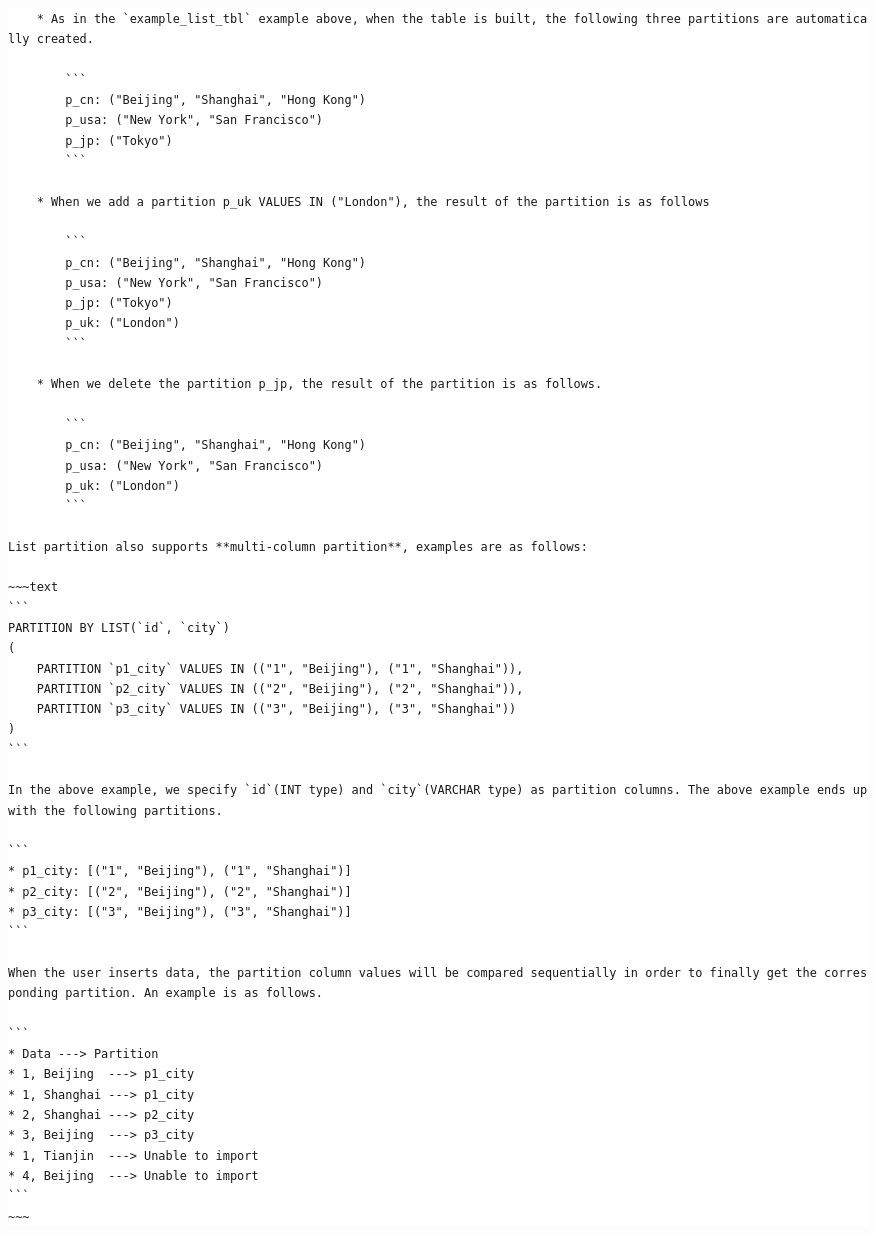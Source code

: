         * As in the `example_list_tbl` example above, when the table is built, the following three partitions are automatically created.

            ```
            p_cn: ("Beijing", "Shanghai", "Hong Kong")
            p_usa: ("New York", "San Francisco")
            p_jp: ("Tokyo")
            ```

        * When we add a partition p_uk VALUES IN ("London"), the result of the partition is as follows
        
            ```
            p_cn: ("Beijing", "Shanghai", "Hong Kong")
            p_usa: ("New York", "San Francisco")
            p_jp: ("Tokyo")
            p_uk: ("London")
            ```
        
        * When we delete the partition p_jp, the result of the partition is as follows.

            ```
            p_cn: ("Beijing", "Shanghai", "Hong Kong")
            p_usa: ("New York", "San Francisco")
            p_uk: ("London")
            ```

    List partition also supports **multi-column partition**, examples are as follows:

    ~~~text
    ```
    PARTITION BY LIST(`id`, `city`)
    (
        PARTITION `p1_city` VALUES IN (("1", "Beijing"), ("1", "Shanghai")),
        PARTITION `p2_city` VALUES IN (("2", "Beijing"), ("2", "Shanghai")),
        PARTITION `p3_city` VALUES IN (("3", "Beijing"), ("3", "Shanghai"))
    )
    ```
    
    In the above example, we specify `id`(INT type) and `city`(VARCHAR type) as partition columns. The above example ends up with the following partitions.
    
    ```
    * p1_city: [("1", "Beijing"), ("1", "Shanghai")]
    * p2_city: [("2", "Beijing"), ("2", "Shanghai")]
    * p3_city: [("3", "Beijing"), ("3", "Shanghai")]
    ```
    
    When the user inserts data, the partition column values will be compared sequentially in order to finally get the corresponding partition. An example is as follows.
    
    ```
    * Data ---> Partition
    * 1, Beijing  ---> p1_city
    * 1, Shanghai ---> p1_city
    * 2, Shanghai ---> p2_city
    * 3, Beijing  ---> p3_city
    * 1, Tianjin  ---> Unable to import
    * 4, Beijing  ---> Unable to import
    ```
    ~~~
